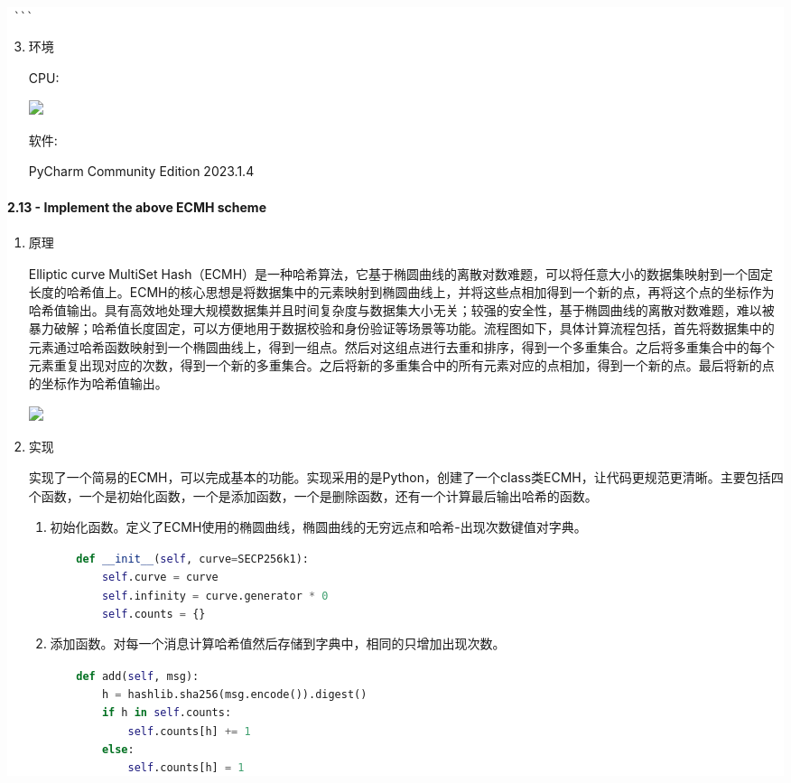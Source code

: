      ```

     

3. 环境

   CPU:

   ![](D:\Desktop\创新创业实践\project2\Snipaste_2023-07-20_22-43-35.png)

   软件:

   PyCharm Community Edition 2023.1.4











#### 2.13 - Implement the above ECMH scheme

1. 原理

   Elliptic curve MultiSet Hash（ECMH）是一种哈希算法，它基于椭圆曲线的离散对数难题，可以将任意大小的数据集映射到一个固定长度的哈希值上。ECMH的核心思想是将数据集中的元素映射到椭圆曲线上，并将这些点相加得到一个新的点，再将这个点的坐标作为哈希值输出。具有高效地处理大规模数据集并且时间复杂度与数据集大小无关；较强的安全性，基于椭圆曲线的离散对数难题，难以被暴力破解；哈希值长度固定，可以方便地用于数据校验和身份验证等场景等功能。流程图如下，具体计算流程包括，首先将数据集中的元素通过哈希函数映射到一个椭圆曲线上，得到一组点。然后对这组点进行去重和排序，得到一个多重集合。之后将多重集合中的每个元素重复出现对应的次数，得到一个新的多重集合。之后将新的多重集合中的所有元素对应的点相加，得到一个新的点。最后将新的点的坐标作为哈希值输出。

   ![](D:\Desktop\创新创业实践\project13\Snipaste_2023-08-03_09-30-45.png)

2. 实现

   实现了一个简易的ECMH，可以完成基本的功能。实现采用的是Python，创建了一个class类ECMH，让代码更规范更清晰。主要包括四个函数，一个是初始化函数，一个是添加函数，一个是删除函数，还有一个计算最后输出哈希的函数。

   1. 初始化函数。定义了ECMH使用的椭圆曲线，椭圆曲线的无穷远点和哈希-出现次数键值对字典。

      ```python
          def __init__(self, curve=SECP256k1):
              self.curve = curve
              self.infinity = curve.generator * 0
              self.counts = {}
      ```

      

   2. 添加函数。对每一个消息计算哈希值然后存储到字典中，相同的只增加出现次数。

      ```python
          def add(self, msg):
              h = hashlib.sha256(msg.encode()).digest()
              if h in self.counts:
                  self.counts[h] += 1
              else:
                  self.counts[h] = 1
      ```

      